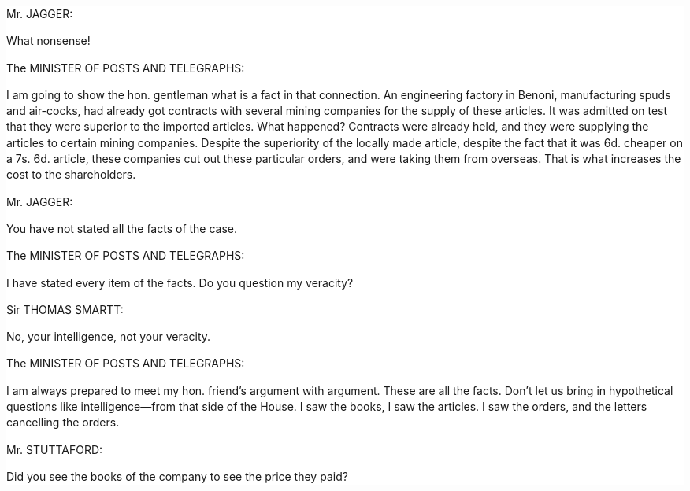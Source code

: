 <from>Mr. <person refersTo="hansard_za">JAGGER</person>:</from>

<p>What nonsense!</p>

</speech>

<speech by="#minister_of_posts_and_telegraphs">

<from>The <person refersTo="hansard_za">MINISTER OF POSTS AND TELEGRAPHS</person>:</from>

<p>I am going to show the hon. gentleman what is a fact in that connection. An engineering factory in Benoni, manufacturing spuds and air-cocks, had already got contracts with several mining companies for the supply of these articles. It was admitted on test that they were superior to the imported articles. What happened&#x003F; Contracts were already held, and they were supplying the articles to certain mining companies. Despite the superiority of the locally made article, despite the fact that it was 6d. cheaper on a 7s. 6d. article, these companies cut out these particular orders, and were taking them from overseas. That is what increases the cost to the shareholders.</p>

</speech>

<speech by="#jagger">

<from>Mr. <person refersTo="hansard_za">JAGGER</person>:</from>

<p>You have not stated all the facts of the case.</p>

</speech>

<speech by="#minister_of_posts_and_telegraphs">

<from>The <person refersTo="hansard_za">MINISTER OF POSTS AND TELEGRAPHS</person>:</from>

<p>I have stated every item of the facts. Do you question my veracity&#x003F;</p>

</speech>

<speech by="#thomas_smartt">

<from>Sir <person refersTo="hansard_za">THOMAS SMARTT</person>:</from>

<p>No, your intelligence, not your veracity.</p>

</speech>

<speech by="#minister_of_posts_and_telegraphs">

<from>The <person refersTo="hansard_za">MINISTER OF POSTS AND TELEGRAPHS</person>:</from>

<p>I am always prepared to meet my hon. friend&#x2019;s argument with argument. These are all the facts. Don&#x2019;t let us bring in hypothetical questions like intelligence&#x2014;from that side of the House. I saw the books, I saw the articles. I saw the orders, and the letters cancelling the orders.</p>

</speech>

<speech by="#stuttaford">

<from>Mr. <person refersTo="hansard_za">STUTTAFORD</person>:</from>

<p>Did you see the books of the company to see the price they paid&#x003F;</p>

</speech>
